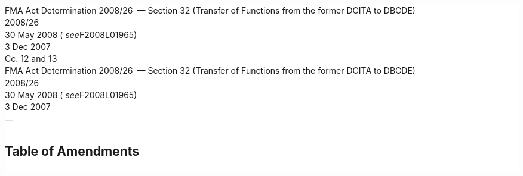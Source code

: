   </td>
  <td>
    <div></div>
  </td>
  <td>
    <div></div>
  </td>
  <td>
    <div></div>
  </td>
</tr>
<tr>
  <td>
    <div>FMA Act Determination 2008/26 — Section 32 (Transfer of Functions from the former DCITA to DBCDE)</div>
  </td>
  <td>
    <div>2008/26</div>
  </td>
  <td>
    <div>30 May 2008 ( <i>see</i>F2008L01965)</div>
  </td>
  <td>
    <div>3 Dec 2007</div>
  </td>
  <td>
    <div>Cc. 12 and 13</div>
  </td>
</tr>
<tr>
  <td>
    <div>FMA Act Determination 2008/26 — Section 32 (Transfer of Functions from the former DCITA to DBCDE)</div>
  </td>
  <td>
    <div>2008/26</div>
  </td>
  <td>
    <div>30 May 2008 ( <i>see</i>F2008L01965)</div>
  </td>
  <td>
    <div>3 Dec 2007</div>
  </td>
  <td>
    <div>—</div>
  </td>
</tr></table>

## Table of Amendments

<table>
<colgroup>
  <col width="34%">
  <col width="66%">
</colgroup>
